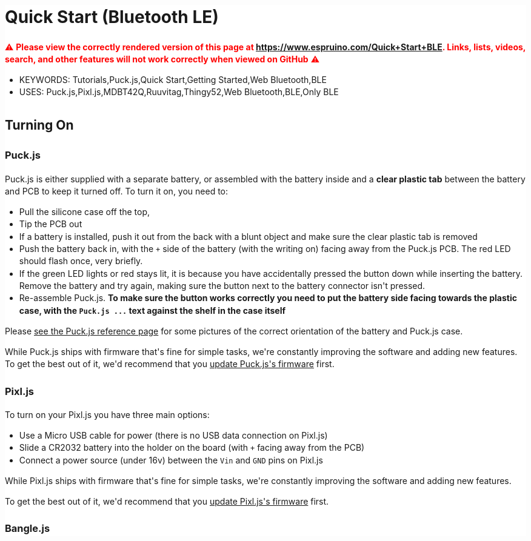 
Quick Start (Bluetooth LE)
===========================

<span style="color:red">:warning: **Please view the correctly rendered version of this page at https://www.espruino.com/Quick+Start+BLE. Links, lists, videos, search, and other features will not work correctly when viewed on GitHub** :warning:</span>

* KEYWORDS: Tutorials,Puck.js,Quick Start,Getting Started,Web Bluetooth,BLE
* USES: Puck.js,Pixl.js,MDBT42Q,Ruuvitag,Thingy52,Web Bluetooth,BLE,Only BLE


Turning On
----------

### <a class="specific puckjs"></a>Puck.js

Puck.js is either supplied with a separate battery, or assembled with the
battery inside and a **clear plastic tab** between the battery
and PCB to keep it turned off. To turn it on, you need to:

* Pull the silicone case off the top,
* Tip the PCB out
* If a battery is installed, push it out from the back with a blunt object and make sure the clear plastic tab is removed
* Push the battery back in, with the `+` side of the battery (with the writing on)
facing away from the Puck.js PCB. The red LED should flash once, very briefly.
* If the green LED lights or red stays lit, it is because you have accidentally
pressed the button down while inserting the battery. Remove the battery and try
again, making sure the button next to the battery connector isn't pressed.
* Re-assemble Puck.js. **To make sure the button works correctly you need to put
the battery side facing towards the plastic case, with the `Puck.js ...` text against
the shelf in the case itself**

Please [see the Puck.js reference page](/Puck.js#turning-puck-js-on) for some
pictures of the correct orientation of the battery and Puck.js case.

While Puck.js ships with firmware that's fine for simple tasks, we're constantly
improving the software and adding new features. To get the best out of it, we'd recommend that you [update Puck.js's firmware](/Puck.js#firmware-updates) first.

### <a class="specific pixljs"></a>Pixl.js

To turn on your Pixl.js you have three main options:

* Use a Micro USB cable for power (there is no USB data connection on Pixl.js)
* Slide a CR2032 battery into the holder on the board (with `+` facing away from the PCB)
* Connect a power source (under 16v) between the `Vin` and `GND` pins on Pixl.js

While Pixl.js ships with firmware that's fine for simple tasks, we're constantly
improving the software and adding new features.

To get the best out of it, we'd recommend that you [update Pixl.js's firmware](/Pixl.js#firmware-updates) first.

### <a class="specific banglejs"></a>Bangle.js
